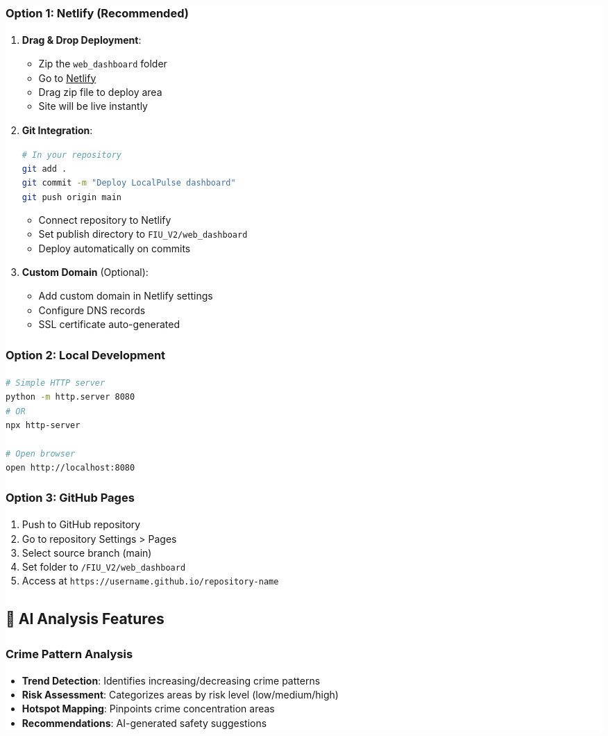 ### Option 1: Netlify (Recommended)

1. **Drag & Drop Deployment**:
   - Zip the `web_dashboard` folder
   - Go to [Netlify](https://netlify.com)
   - Drag zip file to deploy area
   - Site will be live instantly

2. **Git Integration**:
   ```bash
   # In your repository
   git add .
   git commit -m "Deploy LocalPulse dashboard"
   git push origin main
   ```
   - Connect repository to Netlify
   - Set publish directory to `FIU_V2/web_dashboard`
   - Deploy automatically on commits

3. **Custom Domain** (Optional):
   - Add custom domain in Netlify settings
   - Configure DNS records
   - SSL certificate auto-generated

### Option 2: Local Development

```bash
# Simple HTTP server
python -m http.server 8080
# OR
npx http-server

# Open browser
open http://localhost:8080
```

### Option 3: GitHub Pages

1. Push to GitHub repository
2. Go to repository Settings > Pages
3. Select source branch (main)
4. Set folder to `/FIU_V2/web_dashboard`
5. Access at `https://username.github.io/repository-name`

## 🧠 AI Analysis Features

### Crime Pattern Analysis
- **Trend Detection**: Identifies increasing/decreasing crime patterns
- **Risk Assessment**: Categorizes areas by risk level (low/medium/high)
- **Hotspot Mapping**: Pinpoints crime concentration areas
- **Recommendations**: AI-generated safety suggestions
